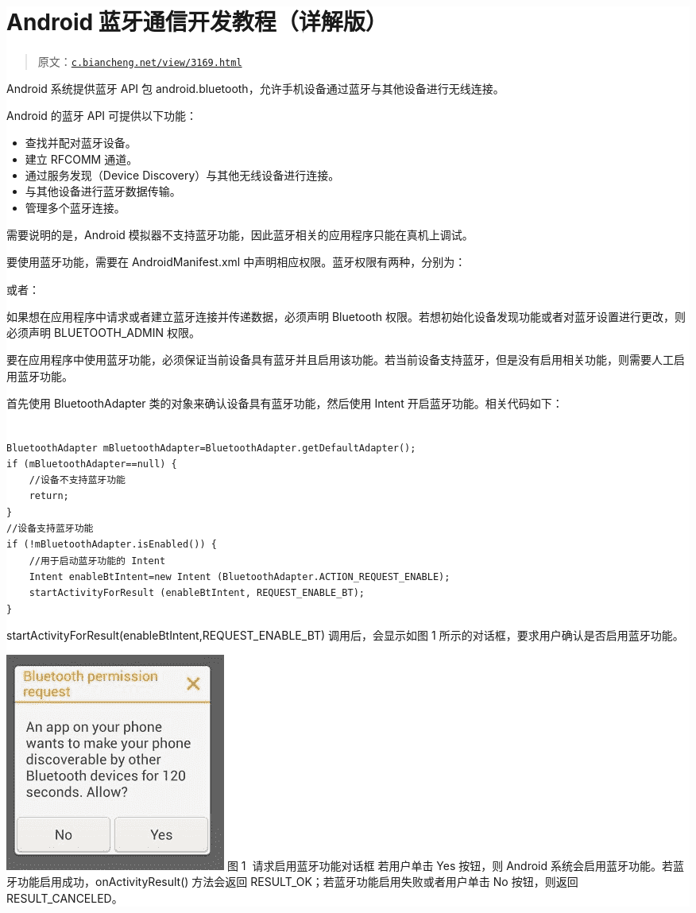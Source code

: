 # Android 蓝牙通信开发教程（详解版）

> 原文：[`c.biancheng.net/view/3169.html`](http://c.biancheng.net/view/3169.html)

Android 系统提供蓝牙 API 包 android.bluetooth，允许手机设备通过蓝牙与其他设备进行无线连接。

Android 的蓝牙 API 可提供以下功能：

*   查找并配对蓝牙设备。
*   建立 RFCOMM 通道。
*   通过服务发现（Device Discovery）与其他无线设备进行连接。
*   与其他设备进行蓝牙数据传输。
*   管理多个蓝牙连接。

需要说明的是，Android 模拟器不支持蓝牙功能，因此蓝牙相关的应用程序只能在真机上调试。

要使用蓝牙功能，需要在 AndroidManifest.xml 中声明相应权限。蓝牙权限有两种，分别为：

<uses-permission android:name="android.permission.BLUETOOTH" />

或者：

<uses-permission android:name="android.permission.BLUETOOTH_ADMIN" />

如果想在应用程序中请求或者建立蓝牙连接并传递数据，必须声明 Bluetooth 权限。若想初始化设备发现功能或者对蓝牙设置进行更改，则必须声明 BLUETOOTH_ADMIN 权限。

要在应用程序中使用蓝牙功能，必须保证当前设备具有蓝牙并且启用该功能。若当前设备支持蓝牙，但是没有启用相关功能，则需要人工启用蓝牙功能。

首先使用 BluetoothAdapter 类的对象来确认设备具有蓝牙功能，然后使用 Intent 开启蓝牙功能。相关代码如下：

```

BluetoothAdapter mBluetoothAdapter=BluetoothAdapter.getDefaultAdapter(); 
if (mBluetoothAdapter==null) {
    //设备不支持蓝牙功能
    return;
}
//设备支持蓝牙功能
if (!mBluetoothAdapter.isEnabled()) {
    //用于启动蓝牙功能的 Intent
    Intent enableBtIntent=new Intent (BluetoothAdapter.ACTION_REQUEST_ENABLE);
    startActivityForResult (enableBtIntent, REQUEST_ENABLE_BT);
}
```

startActivityForResult(enableBtIntent,REQUEST_ENABLE_BT) 调用后，会显示如图 1 所示的对话框，要求用户确认是否启用蓝牙功能。

![请求启用蓝牙功能对话框](img/9f39005793c94606348f2779fc73200f.png)
图 1  请求启用蓝牙功能对话框
若用户单击 Yes 按钮，则 Android 系统会启用蓝牙功能。若蓝牙功能启用成功，onActivityResult() 方法会返回 RESULT_OK；若蓝牙功能启用失败或者用户单击 No 按钮，则返回 RESULT_CANCELED。
